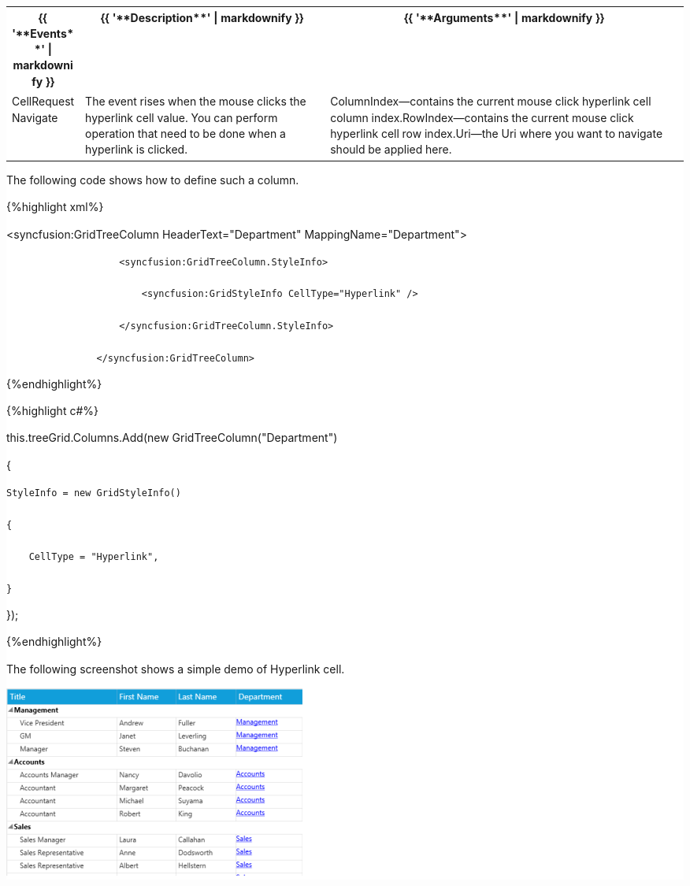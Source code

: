 <table>
<tr>
<th>
{{ '**Events**' | markdownify }}</th><th>
{{ '**Description**' | markdownify }}</th><th>
{{ '**Arguments**' | markdownify }}</th></tr>
<tr>
<td>
CellRequestNavigate</td><td>
The event rises when the mouse clicks the hyperlink cell value. You can perform operation that need to be done when a hyperlink is clicked.</td><td>
ColumnIndex—contains the current mouse click hyperlink cell column index.RowIndex—contains the current mouse click hyperlink cell row index.Uri—the Uri where you want to navigate should be applied here.</td></tr>
</table>


The following code shows how to define such a column.

{%highlight xml%}



<syncfusion:GridTreeColumn HeaderText="Department" MappingName="Department">

                        <syncfusion:GridTreeColumn.StyleInfo>

                            <syncfusion:GridStyleInfo CellType="Hyperlink" />

                        </syncfusion:GridTreeColumn.StyleInfo>

                    </syncfusion:GridTreeColumn>


{%endhighlight%}


{%highlight c#%}



this.treeGrid.Columns.Add(new GridTreeColumn("Department")

{

    StyleInfo = new GridStyleInfo()

    {

        CellType = "Hyperlink",

    }

});


{%endhighlight%}

The following screenshot shows a simple demo of Hyperlink cell.

![](Columns_images/Columns_img19.png)
